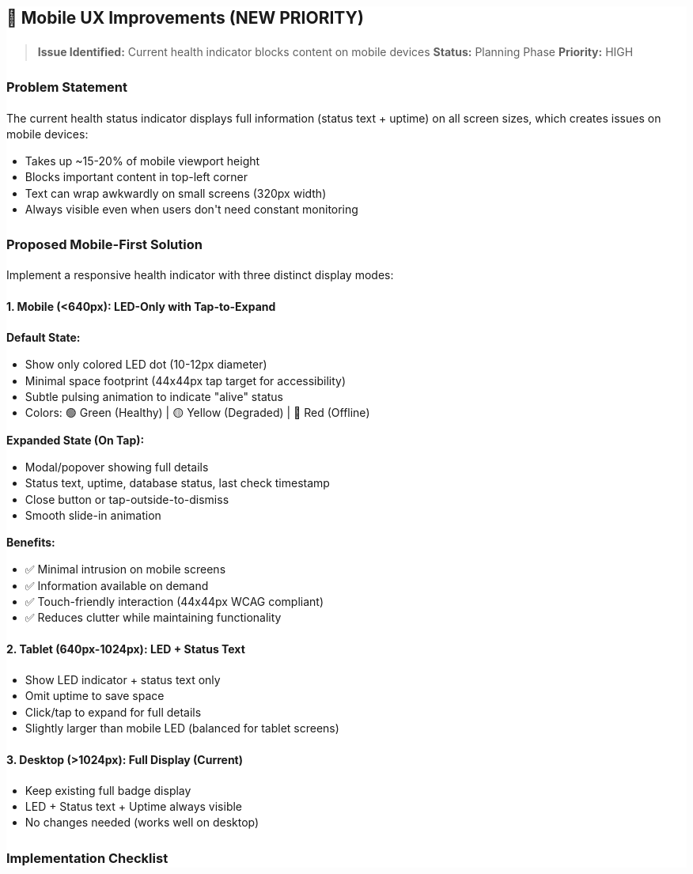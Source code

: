 ## 📱 Mobile UX Improvements (NEW PRIORITY)

> **Issue Identified:** Current health indicator blocks content on mobile devices
> **Status:** Planning Phase
> **Priority:** HIGH

### Problem Statement

The current health status indicator displays full information (status text + uptime) on all screen sizes, which creates issues on mobile devices:

- Takes up ~15-20% of mobile viewport height
- Blocks important content in top-left corner
- Text can wrap awkwardly on small screens (320px width)
- Always visible even when users don't need constant monitoring

### Proposed Mobile-First Solution

Implement a responsive health indicator with three distinct display modes:

#### **1. Mobile (<640px): LED-Only with Tap-to-Expand**

**Default State:**
- Show only colored LED dot (10-12px diameter)
- Minimal space footprint (44x44px tap target for accessibility)
- Subtle pulsing animation to indicate "alive" status
- Colors: 🟢 Green (Healthy) | 🟡 Yellow (Degraded) | 🔴 Red (Offline)

**Expanded State (On Tap):**
- Modal/popover showing full details
- Status text, uptime, database status, last check timestamp
- Close button or tap-outside-to-dismiss
- Smooth slide-in animation

**Benefits:**
- ✅ Minimal intrusion on mobile screens
- ✅ Information available on demand
- ✅ Touch-friendly interaction (44x44px WCAG compliant)
- ✅ Reduces clutter while maintaining functionality

#### **2. Tablet (640px-1024px): LED + Status Text**

- Show LED indicator + status text only
- Omit uptime to save space
- Click/tap to expand for full details
- Slightly larger than mobile LED (balanced for tablet screens)

#### **3. Desktop (>1024px): Full Display (Current)**

- Keep existing full badge display
- LED + Status text + Uptime always visible
- No changes needed (works well on desktop)

### Implementation Checklist
